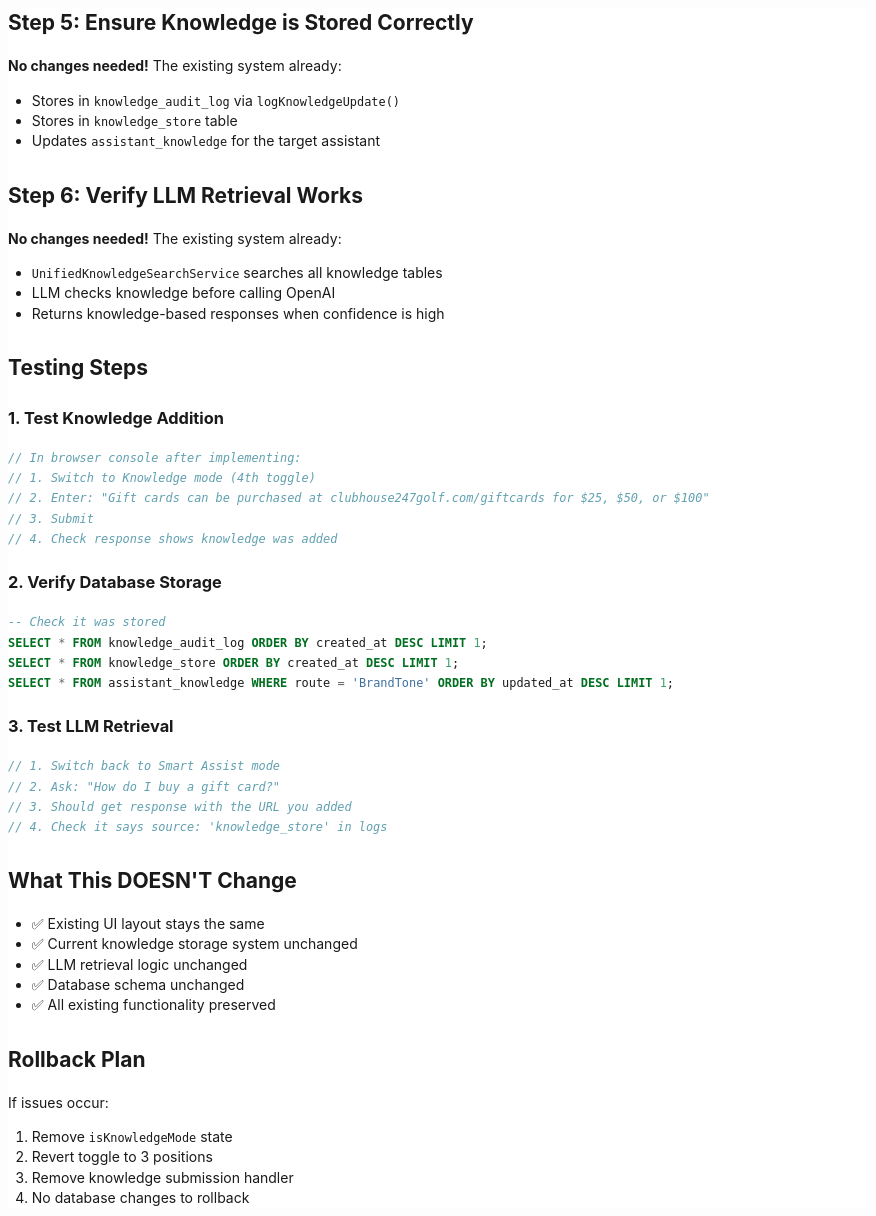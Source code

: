 ## Step 5: Ensure Knowledge is Stored Correctly
**No changes needed!** The existing system already:
- Stores in `knowledge_audit_log` via `logKnowledgeUpdate()`
- Stores in `knowledge_store` table
- Updates `assistant_knowledge` for the target assistant

## Step 6: Verify LLM Retrieval Works
**No changes needed!** The existing system already:
- `UnifiedKnowledgeSearchService` searches all knowledge tables
- LLM checks knowledge before calling OpenAI
- Returns knowledge-based responses when confidence is high

## Testing Steps

### 1. Test Knowledge Addition
```javascript
// In browser console after implementing:
// 1. Switch to Knowledge mode (4th toggle)
// 2. Enter: "Gift cards can be purchased at clubhouse247golf.com/giftcards for $25, $50, or $100"
// 3. Submit
// 4. Check response shows knowledge was added
```

### 2. Verify Database Storage
```sql
-- Check it was stored
SELECT * FROM knowledge_audit_log ORDER BY created_at DESC LIMIT 1;
SELECT * FROM knowledge_store ORDER BY created_at DESC LIMIT 1;
SELECT * FROM assistant_knowledge WHERE route = 'BrandTone' ORDER BY updated_at DESC LIMIT 1;
```

### 3. Test LLM Retrieval
```javascript
// 1. Switch back to Smart Assist mode
// 2. Ask: "How do I buy a gift card?"
// 3. Should get response with the URL you added
// 4. Check it says source: 'knowledge_store' in logs
```

## What This DOESN'T Change
- ✅ Existing UI layout stays the same
- ✅ Current knowledge storage system unchanged
- ✅ LLM retrieval logic unchanged
- ✅ Database schema unchanged
- ✅ All existing functionality preserved

## Rollback Plan
If issues occur:
1. Remove `isKnowledgeMode` state
2. Revert toggle to 3 positions
3. Remove knowledge submission handler
4. No database changes to rollback
